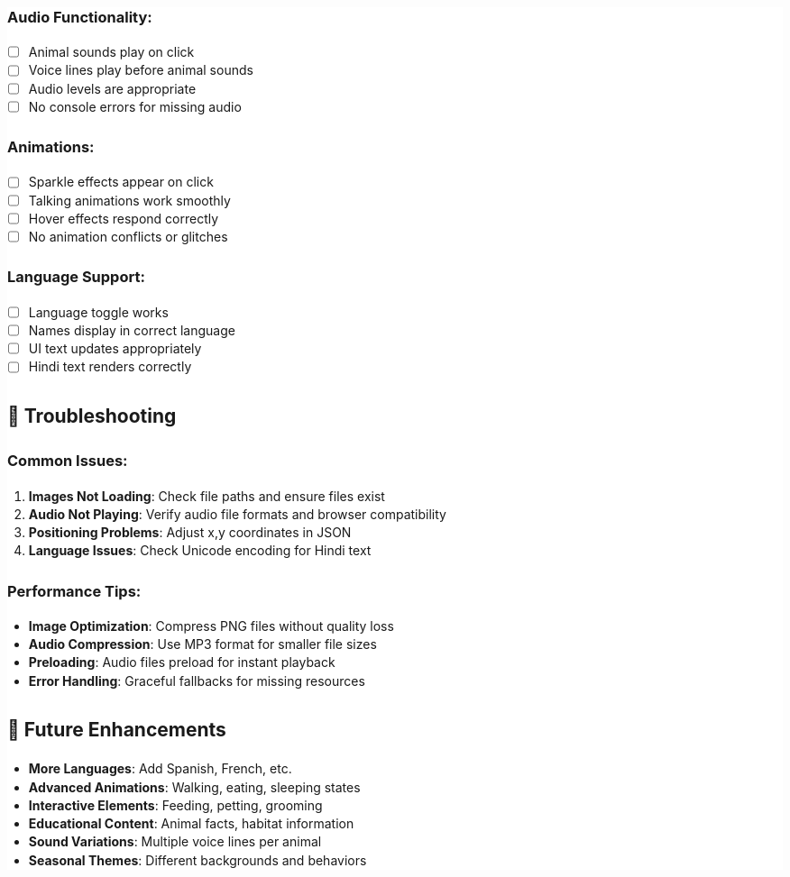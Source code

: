 ### **Audio Functionality:**
- [ ] Animal sounds play on click
- [ ] Voice lines play before animal sounds
- [ ] Audio levels are appropriate
- [ ] No console errors for missing audio

### **Animations:**
- [ ] Sparkle effects appear on click
- [ ] Talking animations work smoothly
- [ ] Hover effects respond correctly
- [ ] No animation conflicts or glitches

### **Language Support:**
- [ ] Language toggle works
- [ ] Names display in correct language
- [ ] UI text updates appropriately
- [ ] Hindi text renders correctly

## 🔧 **Troubleshooting**

### **Common Issues:**
1. **Images Not Loading**: Check file paths and ensure files exist
2. **Audio Not Playing**: Verify audio file formats and browser compatibility
3. **Positioning Problems**: Adjust x,y coordinates in JSON
4. **Language Issues**: Check Unicode encoding for Hindi text

### **Performance Tips:**
- **Image Optimization**: Compress PNG files without quality loss
- **Audio Compression**: Use MP3 format for smaller file sizes
- **Preloading**: Audio files preload for instant playback
- **Error Handling**: Graceful fallbacks for missing resources

## 🔮 **Future Enhancements**

- **More Languages**: Add Spanish, French, etc.
- **Advanced Animations**: Walking, eating, sleeping states
- **Interactive Elements**: Feeding, petting, grooming
- **Educational Content**: Animal facts, habitat information
- **Sound Variations**: Multiple voice lines per animal
- **Seasonal Themes**: Different backgrounds and behaviors
